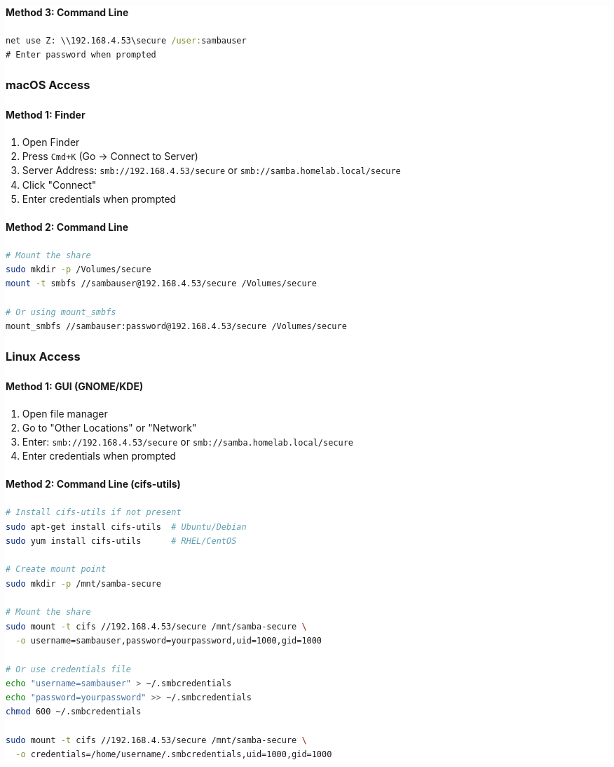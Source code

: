 #### Method 3: Command Line
```cmd
net use Z: \\192.168.4.53\secure /user:sambauser
# Enter password when prompted
```

### macOS Access

#### Method 1: Finder
1. Open Finder
2. Press `Cmd+K` (Go → Connect to Server)
3. Server Address: `smb://192.168.4.53/secure` or `smb://samba.homelab.local/secure`
4. Click "Connect"
5. Enter credentials when prompted

#### Method 2: Command Line
```bash
# Mount the share
sudo mkdir -p /Volumes/secure
mount -t smbfs //sambauser@192.168.4.53/secure /Volumes/secure

# Or using mount_smbfs
mount_smbfs //sambauser:password@192.168.4.53/secure /Volumes/secure
```

### Linux Access

#### Method 1: GUI (GNOME/KDE)
1. Open file manager
2. Go to "Other Locations" or "Network"
3. Enter: `smb://192.168.4.53/secure` or `smb://samba.homelab.local/secure`
4. Enter credentials when prompted

#### Method 2: Command Line (cifs-utils)
```bash
# Install cifs-utils if not present
sudo apt-get install cifs-utils  # Ubuntu/Debian
sudo yum install cifs-utils      # RHEL/CentOS

# Create mount point
sudo mkdir -p /mnt/samba-secure

# Mount the share
sudo mount -t cifs //192.168.4.53/secure /mnt/samba-secure \
  -o username=sambauser,password=yourpassword,uid=1000,gid=1000

# Or use credentials file
echo "username=sambauser" > ~/.smbcredentials
echo "password=yourpassword" >> ~/.smbcredentials
chmod 600 ~/.smbcredentials

sudo mount -t cifs //192.168.4.53/secure /mnt/samba-secure \
  -o credentials=/home/username/.smbcredentials,uid=1000,gid=1000
```
